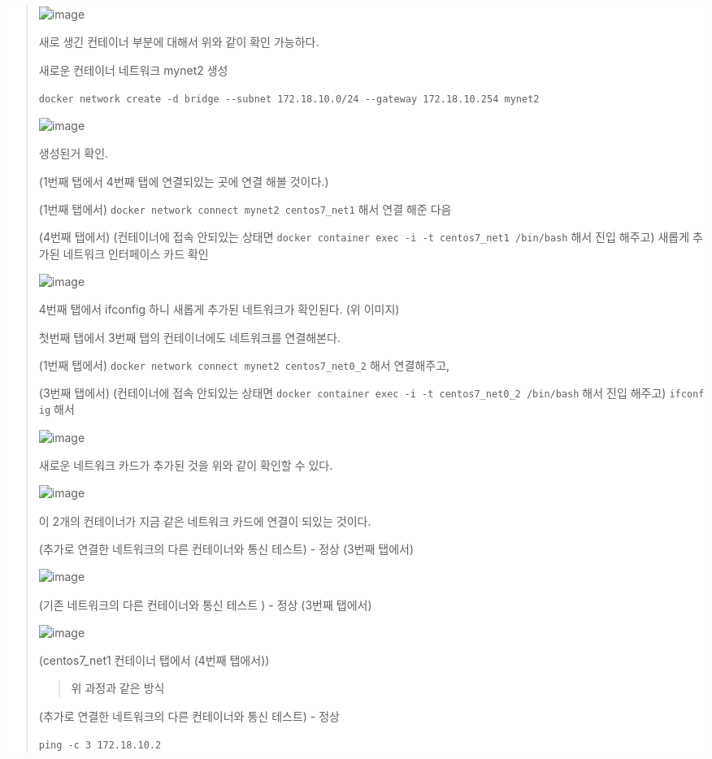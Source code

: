 >
> ![image](https://user-images.githubusercontent.com/78403443/188045801-dd9c6b14-9695-4e95-a587-18e5f978baa2.png)
>
> 새로 생긴 컨테이너 부분에 대해서 위와 같이 확인 가능하다.
>
> 새로운 컨테이너 네트워크 mynet2 생성
>
> `docker network create -d bridge --subnet 172.18.10.0/24 --gateway 172.18.10.254 mynet2`
>
> ![image](https://user-images.githubusercontent.com/78403443/188046156-dbc7e5d1-9ece-4977-a083-97990e0f8124.png)
>
> 생성된거 확인.
>
> (1번째 탭에서 4번째 탭에 연결되있는 곳에 연결 해볼 것이다.)
>
> (1번째 탭에서) `docker network connect mynet2 centos7_net1` 해서 연결 해준 다음
>
> (4번째 탭에서) (컨테이너에 접속 안되있는 상태면 `docker container exec -i -t centos7_net1 /bin/bash` 해서 진입 해주고) 새롭게 추가된 네트워크 인터페이스 카드 확인
>
> ![image](https://user-images.githubusercontent.com/78403443/188046428-1c35eebe-6a0f-4257-a746-c12ff8c75048.png)
>
> 4번째 탭에서 ifconfig 하니 새롭게 추가된 네트워크가 확인된다. (위 이미지)
>
> 첫번째 탭에서 3번째 탭의 컨테이너에도 네트워크를 연결해본다.
>
> (1번째 탭에서) `docker network connect mynet2 centos7_net0_2` 해서 연결해주고,
>
> (3번째 탭에서) (컨테이너에 접속 안되있는 상태면 `docker container exec -i -t centos7_net0_2 /bin/bash` 해서 진입 해주고) `ifconfig` 해서
>
> ![image](https://user-images.githubusercontent.com/78403443/188047260-c4817f98-11d8-46f4-b114-784dfd0b21b9.png)
>
> 새로운 네트워크 카드가 추가된 것을 위와 같이 확인할 수 있다.
>
> ![image](https://user-images.githubusercontent.com/78403443/188047621-155de002-3e74-44a2-85fe-a43315e16aca.png)
>
> 이 2개의 컨테이너가 지금 같은 네트워크 카드에 연결이 되있는 것이다.
>
> (추가로 연결한 네트워크의 다른 컨테이너와 통신 테스트) - 정상 (3번째 탭에서)
>
> ![image](https://user-images.githubusercontent.com/78403443/188048424-b04500cd-f4f4-46dc-a9c0-08cb3e66b1a4.png)
>
> (기존 네트워크의 다른 컨테이너와 통신 테스트 ) - 정상 (3번째 탭에서)
>
> ![image](https://user-images.githubusercontent.com/78403443/188048553-65517060-6f04-42cb-868c-03ea31ec466c.png)
>
> (centos7_net1 컨테이너 탭에서 (4번째 탭에서))
>
> > 위 과정과 같은 방식
>
> (추가로 연결한 네트워크의 다른 컨테이너와 통신 테스트) - 정상
>
> ```
> ping -c 3 172.18.10.2
> ```
>